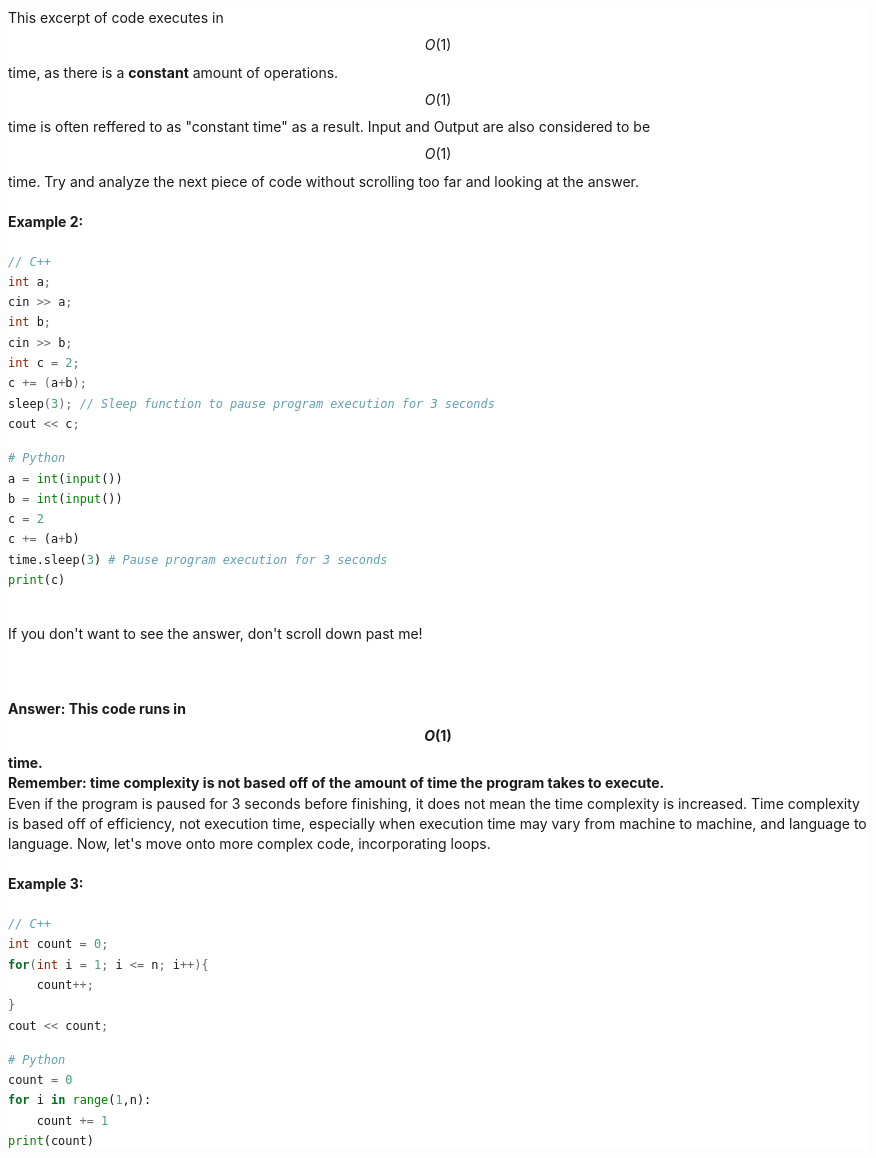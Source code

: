 This excerpt of code executes in $$ O(1) $$ time, as there is a **constant** amount of operations. $$ O(1) $$ time is often reffered to as "constant time" as a result. Input and Output are also considered to be $$ O(1) $$ time. Try and analyze the next piece of code without scrolling too far and looking at the answer.

#### Example 2:
```cpp
// C++
int a; 
cin >> a;
int b; 
cin >> b;
int c = 2;
c += (a+b);
sleep(3); // Sleep function to pause program execution for 3 seconds
cout << c;
``` 
```py
# Python
a = int(input())
b = int(input())
c = 2
c += (a+b)
time.sleep(3) # Pause program execution for 3 seconds
print(c)
```
<br />
If you don't want to see the answer, don't scroll down past me!
<br />
<br />
<br />

**Answer: This code runs in $$ O(1) $$ time.**
<br />
**Remember: time complexity is not based off of the amount of time the program takes to execute.** 
<br />
Even if the program is paused for 3 seconds before finishing, it does not mean the time complexity is increased. Time complexity is based off of efficiency, not execution time, especially when execution time may vary from machine to machine, and language to language. Now, let's move onto more complex code, incorporating loops.

#### Example 3:
```cpp
// C++
int count = 0;
for(int i = 1; i <= n; i++){
    count++;
}
cout << count;
```
```py
# Python
count = 0
for i in range(1,n):
    count += 1
print(count)
```
